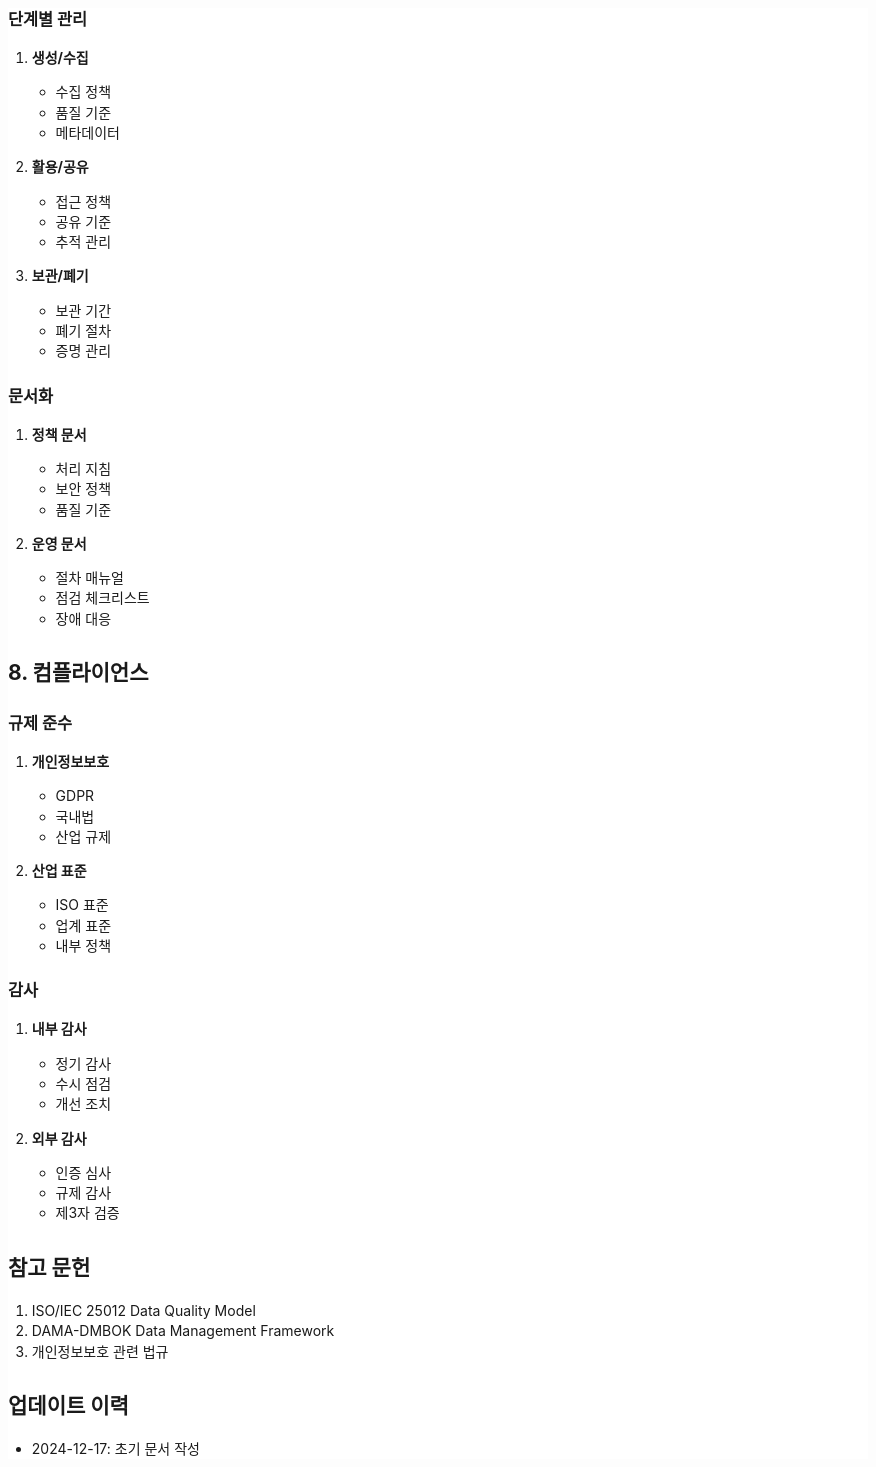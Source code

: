 ### 단계별 관리
1. **생성/수집**
   - 수집 정책
   - 품질 기준
   - 메타데이터

2. **활용/공유**
   - 접근 정책
   - 공유 기준
   - 추적 관리

3. **보관/폐기**
   - 보관 기간
   - 폐기 절차
   - 증명 관리

### 문서화
1. **정책 문서**
   - 처리 지침
   - 보안 정책
   - 품질 기준

2. **운영 문서**
   - 절차 매뉴얼
   - 점검 체크리스트
   - 장애 대응

## 8. 컴플라이언스

### 규제 준수
1. **개인정보보호**
   - GDPR
   - 국내법
   - 산업 규제

2. **산업 표준**
   - ISO 표준
   - 업계 표준
   - 내부 정책

### 감사
1. **내부 감사**
   - 정기 감사
   - 수시 점검
   - 개선 조치

2. **외부 감사**
   - 인증 심사
   - 규제 감사
   - 제3자 검증

## 참고 문헌
1. ISO/IEC 25012 Data Quality Model
2. DAMA-DMBOK Data Management Framework
3. 개인정보보호 관련 법규

## 업데이트 이력
- 2024-12-17: 초기 문서 작성
